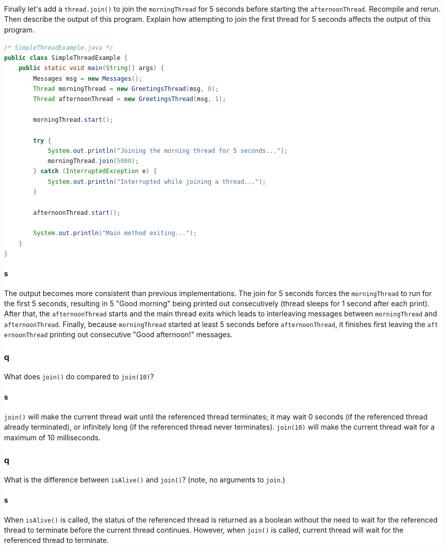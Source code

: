 Finally let's add a `thread.join()` to join the `morningThread` for 5 seconds before starting the `afternoonThread`. Recompile and rerun. Then describe the output of this program. Explain how attempting to join the first thread for 5 seconds affects the output of this program.


```java
/* SimpleThreadExample.java */
public class SimpleThreadExample {
    public static void main(String[] args) {
        Messages msg = new Messages();
        Thread morningThread = new GreetingsThread(msg, 0);
        Thread afternoonThread = new GreetingsThread(msg, 1);

        morningThread.start();

        try {
            System.out.println("Joining the morning thread for 5 seconds...");
            morningThread.join(5000);
        } catch (InterruptedException e) {
            System.out.println("Interrupted while joining a thread...");
        }

        afternoonThread.start();

        System.out.println("Main method exiting...");
    }
}
```

#### s
The output becomes more consistent than previous implementations. The join for 5 seconds forces the `morningThread` to run for the first 5 seconds, resulting in 5 "Good morning" being printed out consecutively (thread sleeps for 1 second after each print). After that, the `afternoonThread` starts and the main thread exits which leads to interleaving messages between `morningThread` and `afternoonThread`. Finally, because `morningThread` started at least 5 seconds before `afternoonThread`, it finishes first leaving the `afternoonThread` printing out consecutive "Good afternoon!" messages.

### q

What does `join()` do compared to `join(10)`?

#### s
`join()` will make the current thread wait until the referenced thread terminates; it may wait 0 seconds (if the referenced thread already terminated), or infinitely long (if the referenced thread never terminates). `join(10)` will make the current thread wait for a maximum of 10 milliseconds.

### q

What is the difference between `isAlive()` and `join()`? (note, no arguments to `join`.)

#### s
When `isAlive()` is called, the status of the referenced thread is returned as a boolean without the need to wait for the referenced thread to terminate before the current thread continues. However, when `join()` is called, current thread will wait for the referenced thread to terminate.
